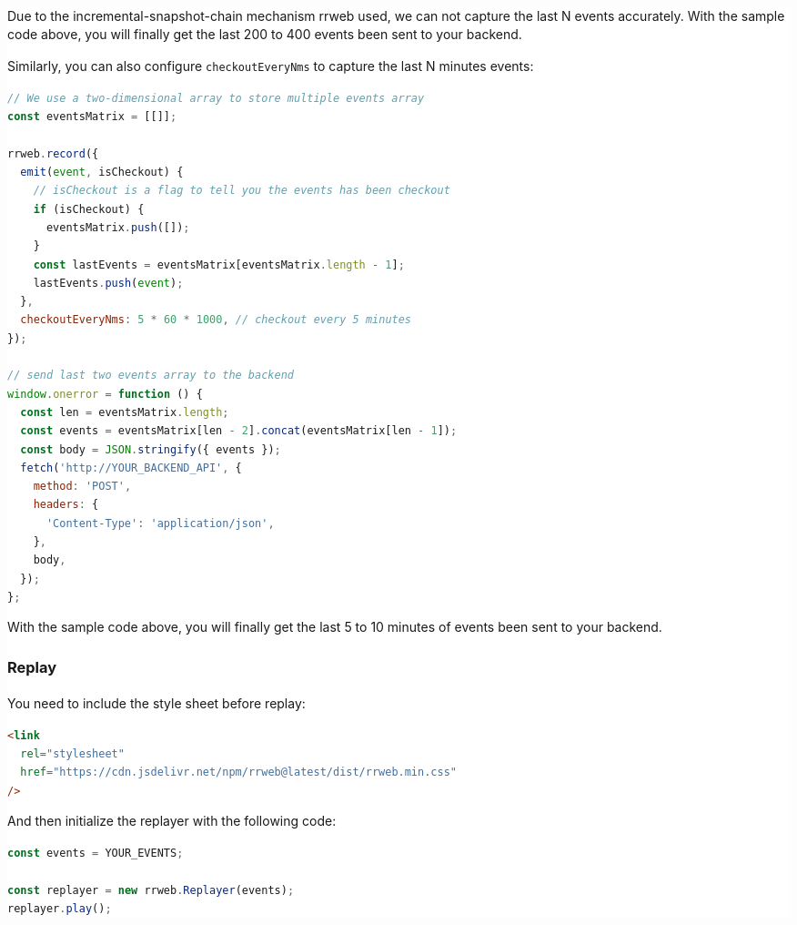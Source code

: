 Due to the incremental-snapshot-chain mechanism rrweb used, we can not capture the last N events accurately. With the sample code above, you will finally get the last 200 to 400 events been sent to your backend.

Similarly, you can also configure `checkoutEveryNms` to capture the last N minutes events:

```js
// We use a two-dimensional array to store multiple events array
const eventsMatrix = [[]];

rrweb.record({
  emit(event, isCheckout) {
    // isCheckout is a flag to tell you the events has been checkout
    if (isCheckout) {
      eventsMatrix.push([]);
    }
    const lastEvents = eventsMatrix[eventsMatrix.length - 1];
    lastEvents.push(event);
  },
  checkoutEveryNms: 5 * 60 * 1000, // checkout every 5 minutes
});

// send last two events array to the backend
window.onerror = function () {
  const len = eventsMatrix.length;
  const events = eventsMatrix[len - 2].concat(eventsMatrix[len - 1]);
  const body = JSON.stringify({ events });
  fetch('http://YOUR_BACKEND_API', {
    method: 'POST',
    headers: {
      'Content-Type': 'application/json',
    },
    body,
  });
};
```

With the sample code above, you will finally get the last 5 to 10 minutes of events been sent to your backend.

### Replay

You need to include the style sheet before replay:

```html
<link
  rel="stylesheet"
  href="https://cdn.jsdelivr.net/npm/rrweb@latest/dist/rrweb.min.css"
/>
```

And then initialize the replayer with the following code:

```js
const events = YOUR_EVENTS;

const replayer = new rrweb.Replayer(events);
replayer.play();
```
